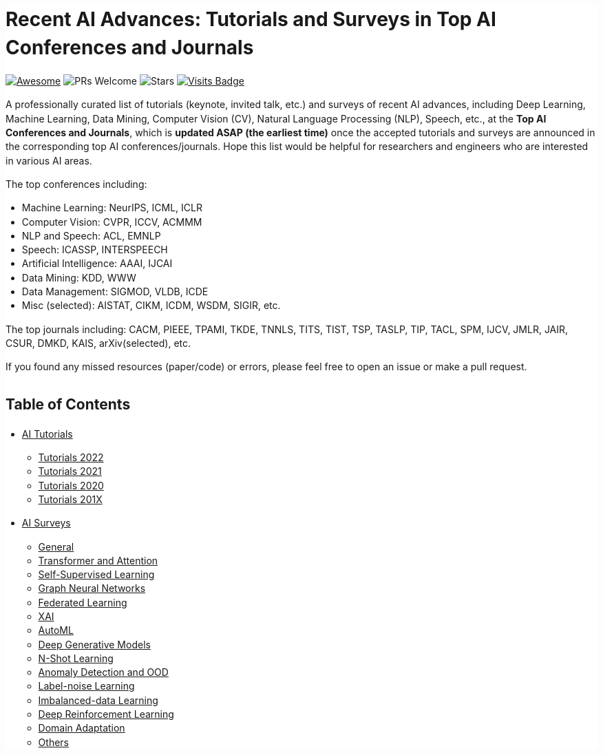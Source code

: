 # Recent AI Advances: Tutorials and Surveys in Top AI Conferences and Journals

[![Awesome](https://awesome.re/badge.svg)](https://awesome.re) 
![PRs Welcome](https://img.shields.io/badge/PRs-Welcome-green) 
![Stars](https://img.shields.io/github/stars/qingsongedu/awesome-AI-tutorials-surveys)
[![Visits Badge](https://badges.pufler.dev/visits/qingsongedu/awesome-AI-tutorials-surveys)](https://badges.pufler.dev/visits/qingsongedu/awesome-AI-tutorials-surveys)


A professionally curated list of tutorials (keynote, invited talk, etc.) and surveys of recent AI advances, including Deep Learning, Machine Learning, Data Mining, Computer Vision (CV), Natural Language Processing (NLP), Speech, etc., at the **Top AI Conferences and Journals**, which is **updated ASAP (the earliest time)** once the accepted tutorials and surveys are announced in the corresponding top AI conferences/journals. Hope this list would be helpful for researchers and engineers who are interested in various AI areas.

The top conferences including:
- Machine Learning: NeurIPS, ICML, ICLR
- Computer Vision: CVPR, ICCV, ACMMM
- NLP and Speech: ACL, EMNLP
- Speech: ICASSP, INTERSPEECH
- Artificial Intelligence: AAAI, IJCAI
- Data Mining: KDD, WWW 
- Data Management: SIGMOD, VLDB, ICDE
- Misc (selected): AISTAT, CIKM, ICDM, WSDM, SIGIR, etc.

The top journals including:
CACM, PIEEE, TPAMI, TKDE, TNNLS, TITS, TIST, TSP, TASLP, TIP, TACL, SPM, IJCV, JMLR, JAIR, CSUR, DMKD, KAIS, arXiv(selected), etc.

If you found any missed resources (paper/code) or errors, please feel free to open an issue or make a pull request.



## Table of Contents
- [AI Tutorials](#AI-Tutorials)
  * [Tutorials 2022](#Tutorials-2022)
  * [Tutorials 2021](#Tutorials-2021)
  * [Tutorials 2020](#Tutorials-2020)
  * [Tutorials 201X](#Tutorials-201X)
 
- [AI Surveys](#AI-Surveys)
  * [General](#General)
  * [Transformer and Attention](#Transformer-and-Attention)
  * [Self-Supervised Learning](#Self-Supervised-Learning)
  * [Graph Neural Networks](#Graph-Neural-Networks)
  * [Federated Learning](#Federated-Learning)
  * [XAI](#XAI)
  * [AutoML](#AutoML)
  * [Deep Generative Models](#Deep-Generative-Models)
  * [N-Shot Learning](#N-Shot-Learning)
  * [Anomaly Detection and OOD](#Anomaly-Detection-and-OOD)
  * [Label-noise Learning](#Label-noise-Learning)
  * [Imbalanced-data Learning](#Imbalanced-data-Learning)
  * [Deep Reinforcement Learning](#Deep-Reinforcement-Learning)
  * [Domain Adaptation](#Domain-Adaptation)
  * [Others](#Others)
